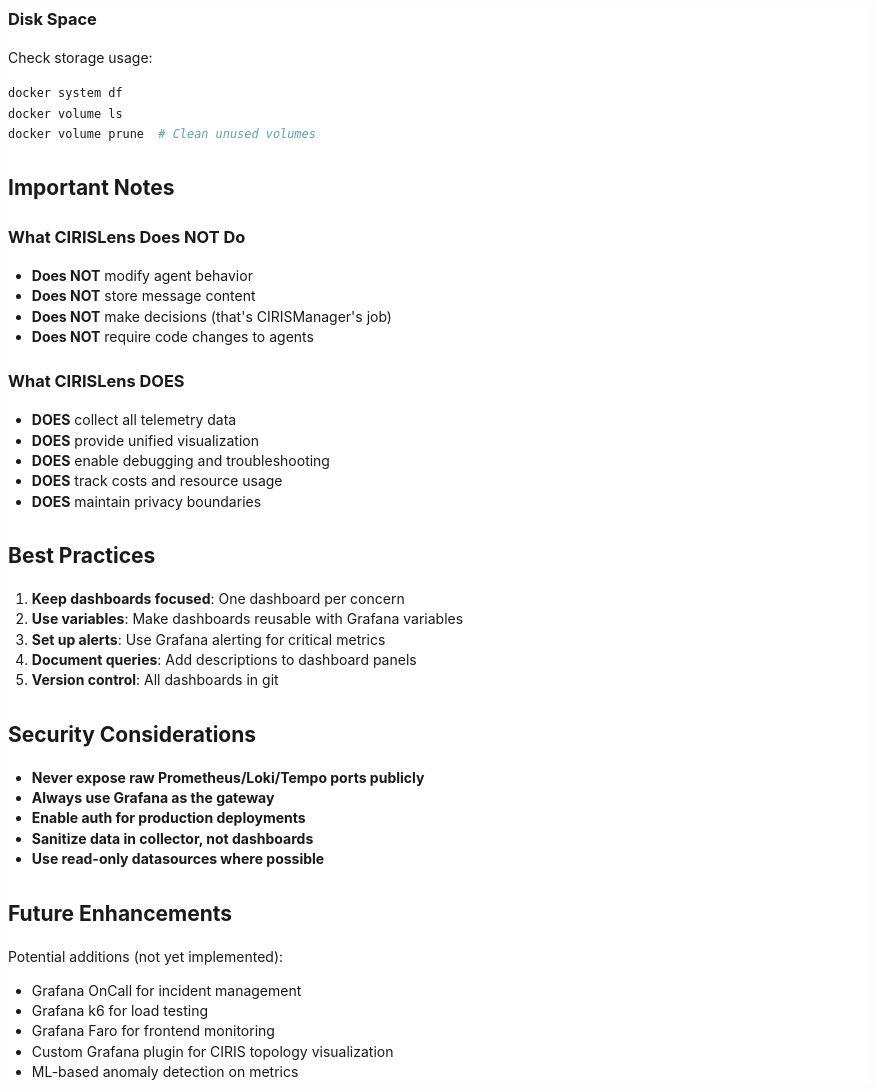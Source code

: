 ### Disk Space

Check storage usage:
```bash
docker system df
docker volume ls
docker volume prune  # Clean unused volumes
```

## Important Notes

### What CIRISLens Does NOT Do
- **Does NOT** modify agent behavior
- **Does NOT** store message content
- **Does NOT** make decisions (that's CIRISManager's job)
- **Does NOT** require code changes to agents

### What CIRISLens DOES
- **DOES** collect all telemetry data
- **DOES** provide unified visualization
- **DOES** enable debugging and troubleshooting
- **DOES** track costs and resource usage
- **DOES** maintain privacy boundaries

## Best Practices

1. **Keep dashboards focused**: One dashboard per concern
2. **Use variables**: Make dashboards reusable with Grafana variables
3. **Set up alerts**: Use Grafana alerting for critical metrics
4. **Document queries**: Add descriptions to dashboard panels
5. **Version control**: All dashboards in git

## Security Considerations

- **Never expose raw Prometheus/Loki/Tempo ports publicly**
- **Always use Grafana as the gateway**
- **Enable auth for production deployments**
- **Sanitize data in collector, not dashboards**
- **Use read-only datasources where possible**

## Future Enhancements

Potential additions (not yet implemented):
- Grafana OnCall for incident management
- Grafana k6 for load testing
- Grafana Faro for frontend monitoring
- Custom Grafana plugin for CIRIS topology visualization
- ML-based anomaly detection on metrics
